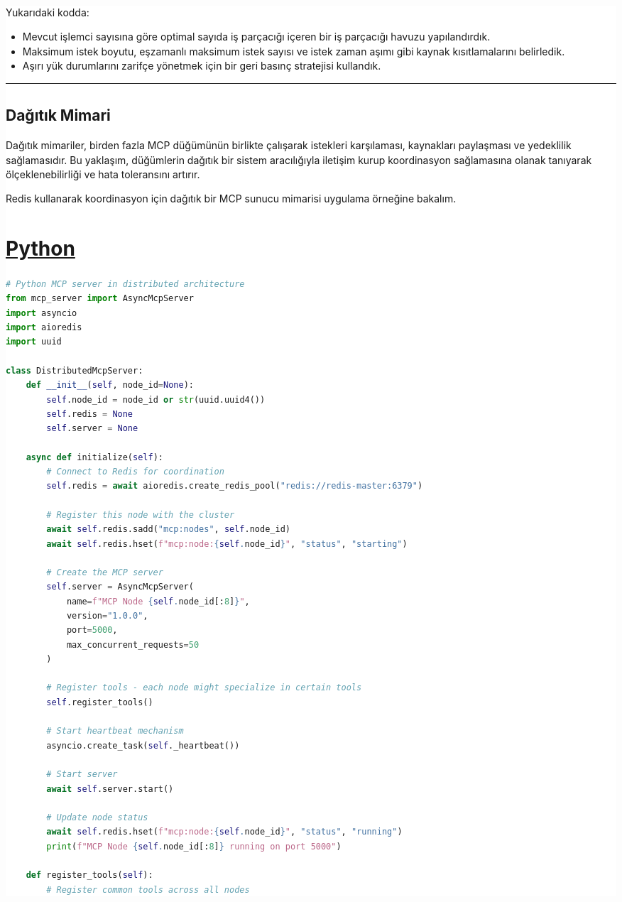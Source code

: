 Yukarıdaki kodda:

- Mevcut işlemci sayısına göre optimal sayıda iş parçacığı içeren bir iş parçacığı havuzu yapılandırdık.
- Maksimum istek boyutu, eşzamanlı maksimum istek sayısı ve istek zaman aşımı gibi kaynak kısıtlamalarını belirledik.
- Aşırı yük durumlarını zarifçe yönetmek için bir geri basınç stratejisi kullandık.

---

## Dağıtık Mimari

Dağıtık mimariler, birden fazla MCP düğümünün birlikte çalışarak istekleri karşılaması, kaynakları paylaşması ve yedeklilik sağlamasıdır. Bu yaklaşım, düğümlerin dağıtık bir sistem aracılığıyla iletişim kurup koordinasyon sağlamasına olanak tanıyarak ölçeklenebilirliği ve hata toleransını artırır.

Redis kullanarak koordinasyon için dağıtık bir MCP sunucu mimarisi uygulama örneğine bakalım.

# [Python](../../../../05-AdvancedTopics/mcp-scaling)

```python
# Python MCP server in distributed architecture
from mcp_server import AsyncMcpServer
import asyncio
import aioredis
import uuid

class DistributedMcpServer:
    def __init__(self, node_id=None):
        self.node_id = node_id or str(uuid.uuid4())
        self.redis = None
        self.server = None
    
    async def initialize(self):
        # Connect to Redis for coordination
        self.redis = await aioredis.create_redis_pool("redis://redis-master:6379")
        
        # Register this node with the cluster
        await self.redis.sadd("mcp:nodes", self.node_id)
        await self.redis.hset(f"mcp:node:{self.node_id}", "status", "starting")
        
        # Create the MCP server
        self.server = AsyncMcpServer(
            name=f"MCP Node {self.node_id[:8]}",
            version="1.0.0",
            port=5000,
            max_concurrent_requests=50
        )
        
        # Register tools - each node might specialize in certain tools
        self.register_tools()
        
        # Start heartbeat mechanism
        asyncio.create_task(self._heartbeat())
        
        # Start server
        await self.server.start()
        
        # Update node status
        await self.redis.hset(f"mcp:node:{self.node_id}", "status", "running")
        print(f"MCP Node {self.node_id[:8]} running on port 5000")
    
    def register_tools(self):
        # Register common tools across all nodes
```